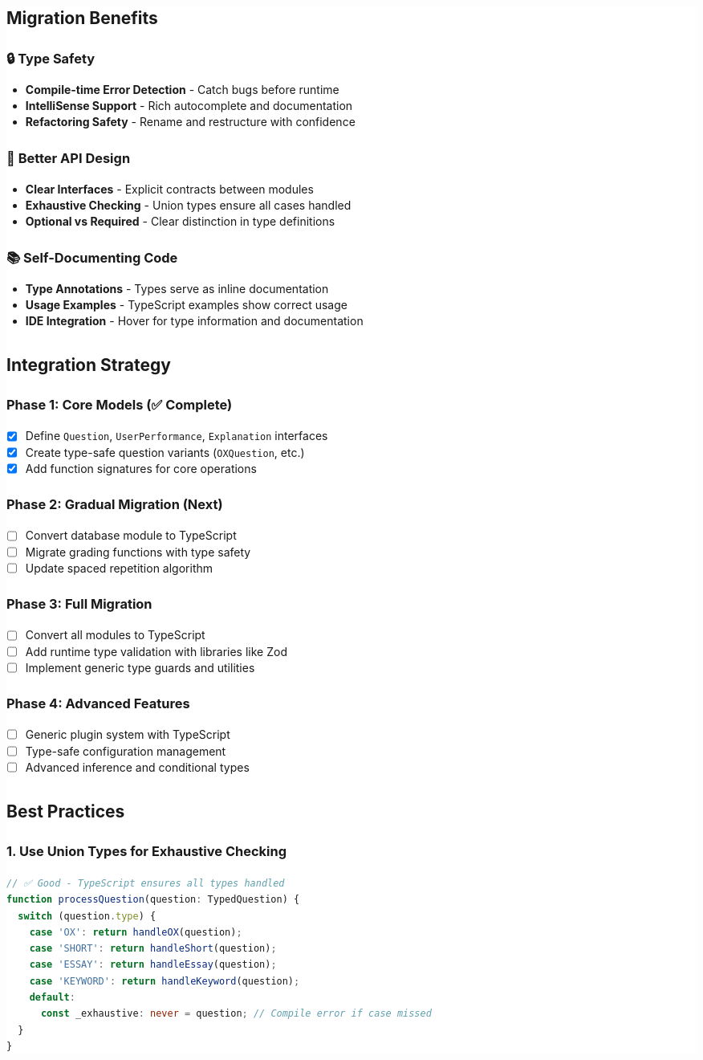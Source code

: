 ## Migration Benefits

### 🔒 **Type Safety**
- **Compile-time Error Detection** - Catch bugs before runtime
- **IntelliSense Support** - Rich autocomplete and documentation
- **Refactoring Safety** - Rename and restructure with confidence

### 🧩 **Better API Design**
- **Clear Interfaces** - Explicit contracts between modules
- **Exhaustive Checking** - Union types ensure all cases handled
- **Optional vs Required** - Clear distinction in type definitions

### 📚 **Self-Documenting Code**
- **Type Annotations** - Types serve as inline documentation
- **Usage Examples** - TypeScript examples show correct usage
- **IDE Integration** - Hover for type information and documentation

## Integration Strategy

### Phase 1: Core Models (✅ Complete)
- [x] Define `Question`, `UserPerformance`, `Explanation` interfaces
- [x] Create type-safe question variants (`OXQuestion`, etc.)
- [x] Add function signatures for core operations

### Phase 2: Gradual Migration (Next)
- [ ] Convert database module to TypeScript
- [ ] Migrate grading functions with type safety
- [ ] Update spaced repetition algorithm

### Phase 3: Full Migration
- [ ] Convert all modules to TypeScript
- [ ] Add runtime type validation with libraries like Zod
- [ ] Implement generic type guards and utilities

### Phase 4: Advanced Features
- [ ] Generic plugin system with TypeScript
- [ ] Type-safe configuration management
- [ ] Advanced inference and conditional types

## Best Practices

### 1. **Use Union Types for Exhaustive Checking**
```typescript
// ✅ Good - TypeScript ensures all types handled
function processQuestion(question: TypedQuestion) {
  switch (question.type) {
    case 'OX': return handleOX(question);
    case 'SHORT': return handleShort(question);  
    case 'ESSAY': return handleEssay(question);
    case 'KEYWORD': return handleKeyword(question);
    default:
      const _exhaustive: never = question; // Compile error if case missed
  }
}
```

